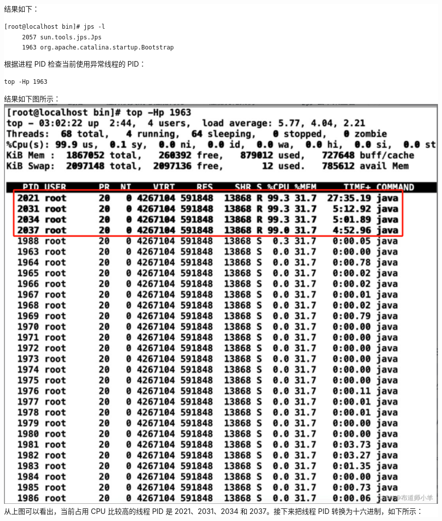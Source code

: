 结果如下：

```
[root@localhost bin]# jps -l
     2057 sun.tools.jps.Jps
     1963 org.apache.catalina.startup.Bootstrap
```

根据进程 PID 检查当前使用异常线程的 PID：

```
top -Hp 1963
```

结果如下图所示：  
![](images/07-性能优化案列/ca64424d559d4e9a8a9ce679dc5e1e9a.png)  
从上图可以看出，当前占用 CPU 比较高的线程 PID 是 2021、2031、2034 和 2037。接下来把线程 PID 转换为十六进制，如下所示：
